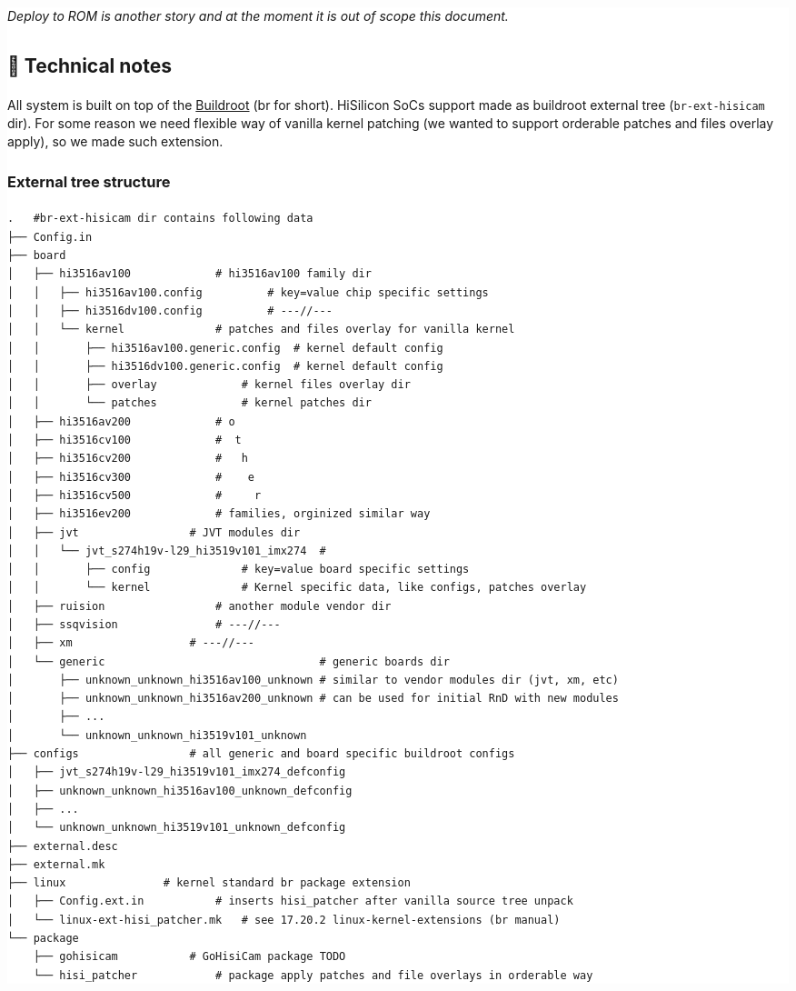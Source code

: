 *Deploy to ROM is another story and at the moment it is out of scope this document.*

## :notebook: Technical notes <a name="technical_notes"></a>

All system is built on top of the [Buildroot](https://buildroot.org/) (br for short).
HiSilicon SoCs support made as buildroot external tree (`br-ext-hisicam` dir). 
For some reason we need flexible way of vanilla kernel patching (we wanted to support orderable patches and files overlay apply),
so we made such extension.

### External tree structure
```shell
.	#br-ext-hisicam dir contains following data
├── Config.in
├── board
│   ├── hi3516av100				# hi3516av100 family dir
│   │   ├── hi3516av100.config			# key=value chip specific settings
│   │   ├── hi3516dv100.config			# ---//---
│   │   └── kernel				# patches and files overlay for vanilla kernel
│   │       ├── hi3516av100.generic.config	# kernel default config
│   │       ├── hi3516dv100.generic.config	# kernel default config
│   │       ├── overlay				# kernel files overlay dir
│   │       └── patches				# kernel patches dir
│   ├── hi3516av200				# o
│   ├── hi3516cv100				#  t
│   ├── hi3516cv200				#   h
│   ├── hi3516cv300				#    e
│   ├── hi3516cv500				#     r
│   ├── hi3516ev200				# families, orginized similar way
│   ├── jvt					# JVT modules dir
│   │   └── jvt_s274h19v-l29_hi3519v101_imx274	#
│   │       ├── config				# key=value board specific settings
│   │       └── kernel				# Kernel specific data, like configs, patches overlay
│   ├── ruision					# another module vendor dir
│   ├── ssqvision				# ---//---
│   ├── xm					# ---//---
│   └── generic                                 # generic boards dir
│       ├── unknown_unknown_hi3516av100_unknown # similar to vendor modules dir (jvt, xm, etc)
│       ├── unknown_unknown_hi3516av200_unknown # can be used for initial RnD with new modules
│       ├── ...
│       └── unknown_unknown_hi3519v101_unknown
├── configs					# all generic and board specific buildroot configs 
│   ├── jvt_s274h19v-l29_hi3519v101_imx274_defconfig
│   ├── unknown_unknown_hi3516av100_unknown_defconfig
│   ├── ...
│   └── unknown_unknown_hi3519v101_unknown_defconfig
├── external.desc
├── external.mk
├── linux				# kernel standard br package extension
│   ├── Config.ext.in			# inserts hisi_patcher after vanilla source tree unpack
│   └── linux-ext-hisi_patcher.mk	# see 17.20.2 linux-kernel-extensions (br manual)
└── package
    ├── gohisicam			# GoHisiCam package TODO 
    └── hisi_patcher			# package apply patches and file overlays in orderable way
```
